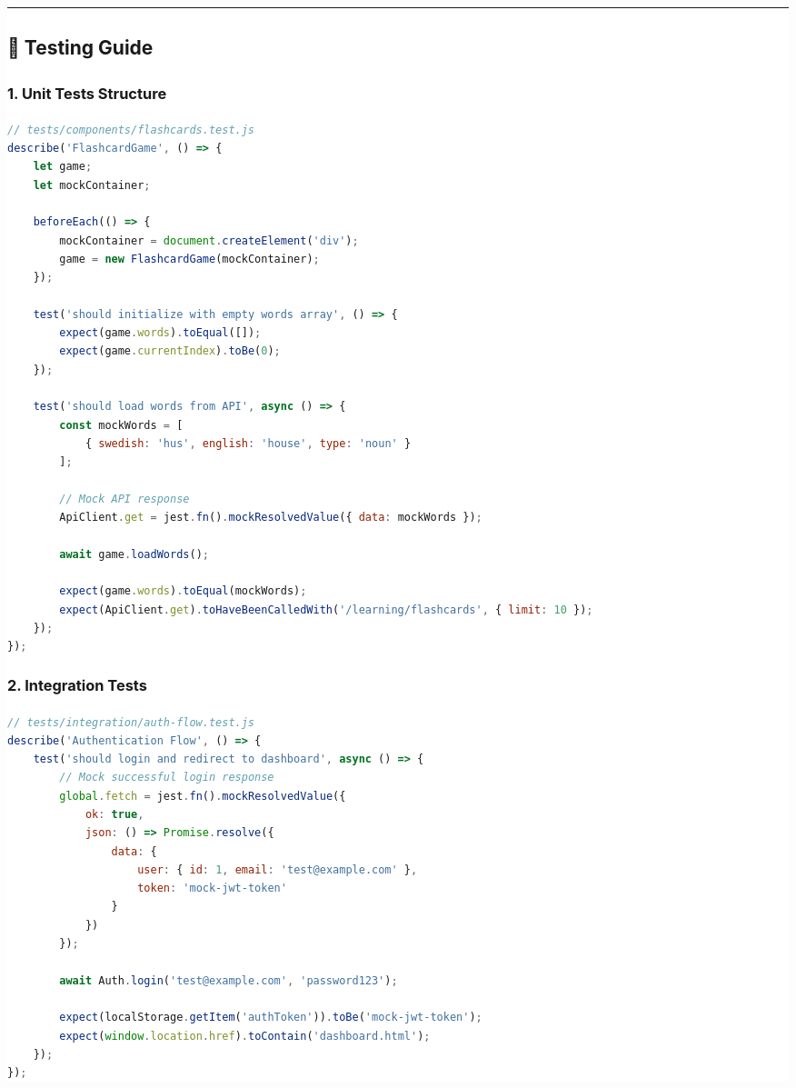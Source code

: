 
---

## 🧪 Testing Guide

### 1. Unit Tests Structure
```javascript
// tests/components/flashcards.test.js
describe('FlashcardGame', () => {
    let game;
    let mockContainer;
    
    beforeEach(() => {
        mockContainer = document.createElement('div');
        game = new FlashcardGame(mockContainer);
    });
    
    test('should initialize with empty words array', () => {
        expect(game.words).toEqual([]);
        expect(game.currentIndex).toBe(0);
    });
    
    test('should load words from API', async () => {
        const mockWords = [
            { swedish: 'hus', english: 'house', type: 'noun' }
        ];
        
        // Mock API response
        ApiClient.get = jest.fn().mockResolvedValue({ data: mockWords });
        
        await game.loadWords();
        
        expect(game.words).toEqual(mockWords);
        expect(ApiClient.get).toHaveBeenCalledWith('/learning/flashcards', { limit: 10 });
    });
});
```

### 2. Integration Tests
```javascript
// tests/integration/auth-flow.test.js
describe('Authentication Flow', () => {
    test('should login and redirect to dashboard', async () => {
        // Mock successful login response
        global.fetch = jest.fn().mockResolvedValue({
            ok: true,
            json: () => Promise.resolve({
                data: {
                    user: { id: 1, email: 'test@example.com' },
                    token: 'mock-jwt-token'
                }
            })
        });
        
        await Auth.login('test@example.com', 'password123');
        
        expect(localStorage.getItem('authToken')).toBe('mock-jwt-token');
        expect(window.location.href).toContain('dashboard.html');
    });
});
```
